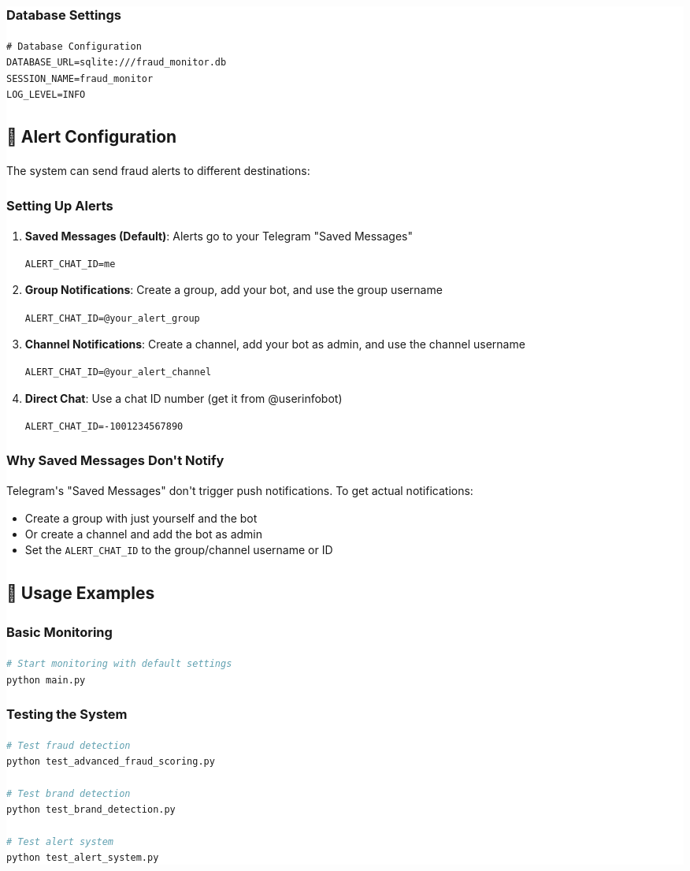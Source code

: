 ### Database Settings
```env
# Database Configuration
DATABASE_URL=sqlite:///fraud_monitor.db
SESSION_NAME=fraud_monitor
LOG_LEVEL=INFO
```

## 🚨 Alert Configuration

The system can send fraud alerts to different destinations:

### Setting Up Alerts

1. **Saved Messages (Default)**: Alerts go to your Telegram "Saved Messages"
   ```env
   ALERT_CHAT_ID=me
   ```

2. **Group Notifications**: Create a group, add your bot, and use the group username
   ```env
   ALERT_CHAT_ID=@your_alert_group
   ```

3. **Channel Notifications**: Create a channel, add your bot as admin, and use the channel username
   ```env
   ALERT_CHAT_ID=@your_alert_channel
   ```

4. **Direct Chat**: Use a chat ID number (get it from @userinfobot)
   ```env
   ALERT_CHAT_ID=-1001234567890
   ```

### Why Saved Messages Don't Notify

Telegram's "Saved Messages" don't trigger push notifications. To get actual notifications:
- Create a group with just yourself and the bot
- Or create a channel and add the bot as admin
- Set the `ALERT_CHAT_ID` to the group/channel username or ID

## 🎯 Usage Examples

### Basic Monitoring
```bash
# Start monitoring with default settings
python main.py
```

### Testing the System
```bash
# Test fraud detection
python test_advanced_fraud_scoring.py

# Test brand detection
python test_brand_detection.py

# Test alert system
python test_alert_system.py
```
